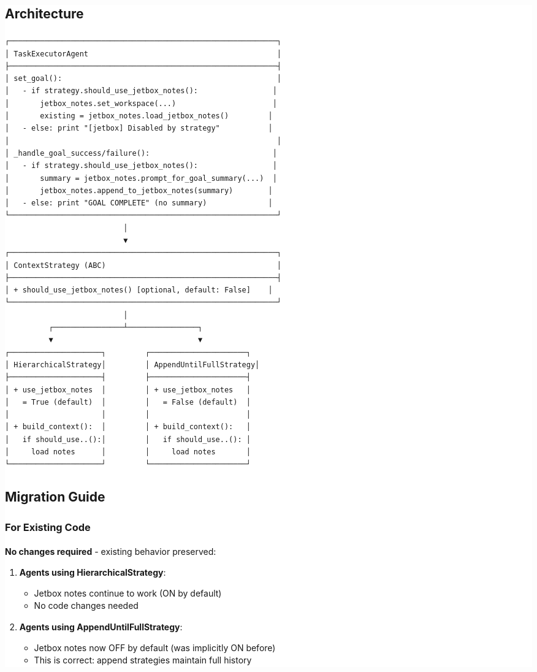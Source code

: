## Architecture

```
┌─────────────────────────────────────────────────────────────┐
│ TaskExecutorAgent                                           │
├─────────────────────────────────────────────────────────────┤
│ set_goal():                                                 │
│   - if strategy.should_use_jetbox_notes():                 │
│       jetbox_notes.set_workspace(...)                      │
│       existing = jetbox_notes.load_jetbox_notes()         │
│   - else: print "[jetbox] Disabled by strategy"           │
│                                                             │
│ _handle_goal_success/failure():                            │
│   - if strategy.should_use_jetbox_notes():                 │
│       summary = jetbox_notes.prompt_for_goal_summary(...)  │
│       jetbox_notes.append_to_jetbox_notes(summary)        │
│   - else: print "GOAL COMPLETE" (no summary)              │
└─────────────────────────────────────────────────────────────┘
                           │
                           ▼
┌─────────────────────────────────────────────────────────────┐
│ ContextStrategy (ABC)                                       │
├─────────────────────────────────────────────────────────────┤
│ + should_use_jetbox_notes() [optional, default: False]    │
└─────────────────────────────────────────────────────────────┘
                           │
          ┌────────────────┴────────────────┐
          ▼                                 ▼
┌─────────────────────┐         ┌──────────────────────┐
│ HierarchicalStrategy│         │ AppendUntilFullStrategy│
├─────────────────────┤         ├──────────────────────┤
│ + use_jetbox_notes  │         │ + use_jetbox_notes   │
│   = True (default)  │         │   = False (default)  │
│                     │         │                      │
│ + build_context():  │         │ + build_context():   │
│   if should_use..():│         │   if should_use..(): │
│     load notes      │         │     load notes       │
└─────────────────────┘         └──────────────────────┘
```

## Migration Guide

### For Existing Code

**No changes required** - existing behavior preserved:

1. **Agents using HierarchicalStrategy**:
   - Jetbox notes continue to work (ON by default)
   - No code changes needed

2. **Agents using AppendUntilFullStrategy**:
   - Jetbox notes now OFF by default (was implicitly ON before)
   - This is correct: append strategies maintain full history
